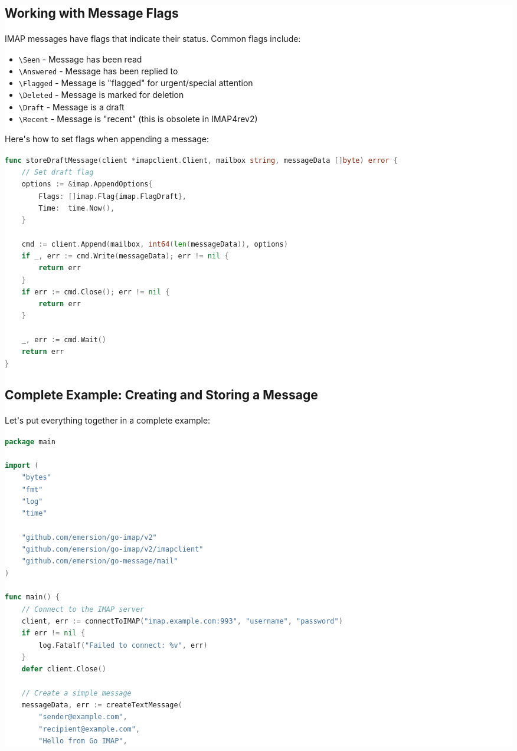## Working with Message Flags

IMAP messages have flags that indicate their status. Common flags include:

- `\Seen` - Message has been read
- `\Answered` - Message has been replied to
- `\Flagged` - Message is "flagged" for urgent/special attention
- `\Deleted` - Message is marked for deletion
- `\Draft` - Message is a draft
- `\Recent` - Message is "recent" (this is obsolete in IMAP4rev2)

Here's how to set flags when appending a message:

```go
func storeDraftMessage(client *imapclient.Client, mailbox string, messageData []byte) error {
    // Set draft flag
    options := &imap.AppendOptions{
        Flags: []imap.Flag{imap.FlagDraft},
        Time:  time.Now(),
    }
    
    cmd := client.Append(mailbox, int64(len(messageData)), options)
    if _, err := cmd.Write(messageData); err != nil {
        return err
    }
    if err := cmd.Close(); err != nil {
        return err
    }
    
    _, err := cmd.Wait()
    return err
}
```

## Complete Example: Creating and Storing a Message

Let's put everything together in a complete example:

```go
package main

import (
    "bytes"
    "fmt"
    "log"
    "time"
    
    "github.com/emersion/go-imap/v2"
    "github.com/emersion/go-imap/v2/imapclient"
    "github.com/emersion/go-message/mail"
)

func main() {
    // Connect to the IMAP server
    client, err := connectToIMAP("imap.example.com:993", "username", "password")
    if err != nil {
        log.Fatalf("Failed to connect: %v", err)
    }
    defer client.Close()
    
    // Create a simple message
    messageData, err := createTextMessage(
        "sender@example.com",
        "recipient@example.com",
        "Hello from Go IMAP",
```